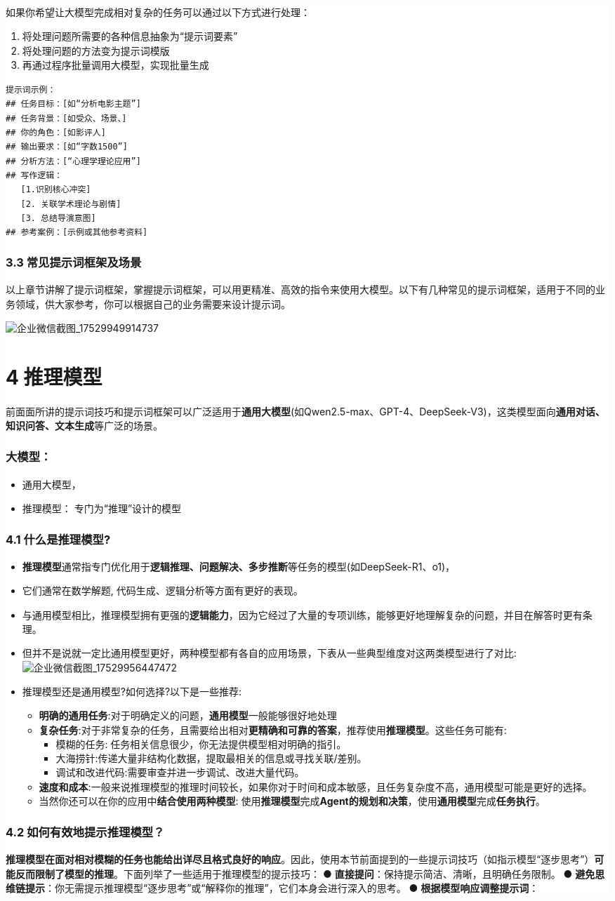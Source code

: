 如果你希望让大模型完成相对复杂的任务可以通过以下方式进行处理：
1. 将处理问题所需要的各种信息抽象为“提示词要素”
2. 将处理问题的方法变为提示词模版
3. 再通过程序批量调用大模型，实现批量生成

```
提示词示例：
## 任务目标：[如“分析电影主题”] 
## 任务背景：[如受众、场景、]
## 你的角色：[如影评人] 
## 输出要求：[如“字数1500”] 
## 分析方法：[“心理学理论应用”] 
## 写作逻辑：
   [1.识别核心冲突]
   [2. 关联学术理论与剧情]
   [3. 总结导演意图] 
## 参考案例：[示例或其他参考资料]
```

### 3.3 常见提示词框架及场景
以上章节讲解了提示词框架，掌握提示词框架，可以用更精准、高效的指令来使用大模型。以下有几种常见的提示词框架，适用于不同的业务领域，供大家参考，你可以根据自己的业务需要来设计提示词。

![企业微信截图_17529949914737](C:\Users\chennl\AppData\Local\Temp\企业微信截图_17529949914737.png)



# 4 推理模型

前面面所讲的提示词技巧和提示词框架可以广泛适用于**通用大模型**(如Qwen2.5-max、GPT-4、DeepSeek-V3)，这类模型面向**通用对话、知识问答、文本生成**等广泛的场景。

###  大模型：

- 通用大模型，

- 推理模型： 专门为“推理”设计的模型

### 4.1 什么是推理模型?
- **推理模型**通常指专门优化用于**逻辑推理、问题解决、多步推断**等任务的模型(如DeepSeek-R1、o1)，
- 它们通常在数学解题, 代码生成、逻辑分析等方面有更好的表现。
- 与通用模型相比，推理模型拥有更强的**逻辑能力**，因为它经过了大量的专项训练，能够更好地理解复杂的问题，并目在解答时更有条理。
- 但并不是说就一定比通用模型更好，两种模型都有各自的应用场景，下表从一些典型维度对这两类模型进行了对比:![企业微信截图_17529956447472](C:\Users\chennl\AppData\Local\Temp\企业微信截图_17529956447472.png)

- 推理模型还是通用模型?如何选择?以下是一些推荐:
  - **明确的通用任务**:对于明确定义的问题，**通用模型**一般能够很好地处理
  - **复杂任务**:对于非常复杂的任务，且需要给出相对**更精确和可靠的答案**，推荐使用**推理模型**。这些任务可能有:
    - 模糊的任务: 任务相关信息很少，你无法提供模型相对明确的指引。
    - 大海捞针:传递大量非结构化数据，提取最相关的信息或寻找关联/差别。
    -  调试和改进代码:需要审查并进一步调试、改进大量代码。
  - **速度和成本**:一般来说推理模型的推理时间较长，如果你对于时间和成本敏感，且任务复杂度不高，通用模型可能是更好的选择。
  - 当然你还可以在你的应用中**结合使用两种模型**: 使用**推理模型**完成**Agent的规划和决策**，使用**通用模型**完成**任务执行**。

### 4.2 如何有效地提示推理模型？
**推理模型在面对相对模糊的任务也能给出详尽且格式良好的响应**。因此，使用本节前面提到的一些提示词技巧（如指示模型“逐步思考”）**可能反而限制了模型的推理**。下面列举了一些适用于推理模型的提示技巧：
● **直接提问**：保持提示简洁、清晰，且明确任务限制。
● **避免思维链提示**：你无需提示推理模型“逐步思考”或“解释你的推理”，它们本身会进行深入的思考。
● **根据模型响应调整提示词**：
